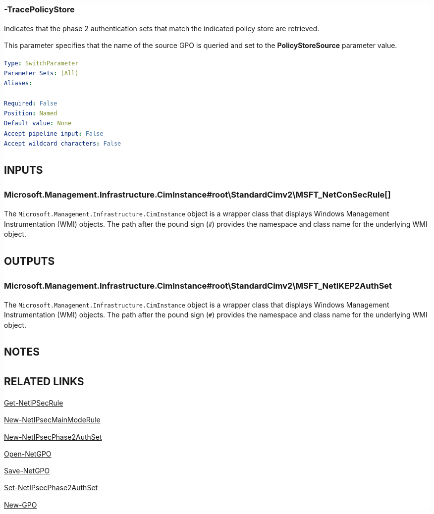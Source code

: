 ### -TracePolicyStore
Indicates that the phase 2 authentication sets that match the indicated policy store are retrieved. 

This parameter specifies that the name of the source GPO is queried and set to the **PolicyStoreSource** parameter value.

```yaml
Type: SwitchParameter
Parameter Sets: (All)
Aliases: 

Required: False
Position: Named
Default value: None
Accept pipeline input: False
Accept wildcard characters: False
```

## INPUTS

### Microsoft.Management.Infrastructure.CimInstance#root\StandardCimv2\MSFT_NetConSecRule[]
The `Microsoft.Management.Infrastructure.CimInstance` object is a wrapper class that displays Windows Management Instrumentation (WMI) objects.
The path after the pound sign (`#`) provides the namespace and class name for the underlying WMI object.

## OUTPUTS

### Microsoft.Management.Infrastructure.CimInstance#root\StandardCimv2\MSFT_NetIKEP2AuthSet
The `Microsoft.Management.Infrastructure.CimInstance` object is a wrapper class that displays Windows Management Instrumentation (WMI) objects.
The path after the pound sign (`#`) provides the namespace and class name for the underlying WMI object.

## NOTES

## RELATED LINKS

[Get-NetIPSecRule](./Get-NetIPsecRule.md)

[New-NetIPsecMainModeRule](./New-NetIPsecMainModeRule.md)

[New-NetIPsecPhase2AuthSet](./New-NetIPsecPhase2AuthSet.md)

[Open-NetGPO](./Open-NetGPO.md)

[Save-NetGPO](./Save-NetGPO.md)

[Set-NetIPsecPhase2AuthSet](./Set-NetIPsecPhase2AuthSet.md)

[New-GPO](../GPv2_Cmdlets/New-GPO.md)

